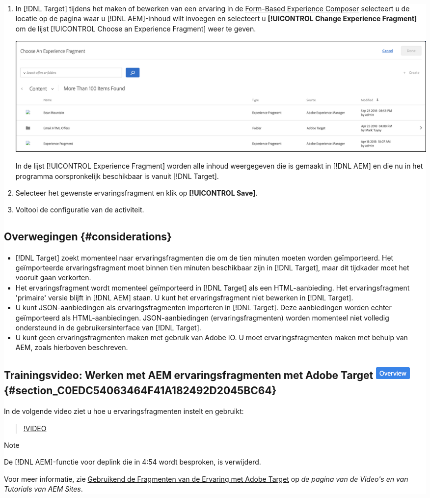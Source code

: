 1. In [!DNL Target] tijdens het maken of bewerken van een ervaring in de [Form-Based Experience Composer](/help/c-experiences/form-experience-composer.md#task_FAC842A6535045B68B4C1AD3E657E56E) selecteert u de locatie op de pagina waar u [!DNL AEM]-inhoud wilt invoegen en selecteert u **[!UICONTROL Change Experience Fragment]** om de lijst [!UICONTROL Choose an Experience Fragment] weer te geven.

   ![](assets/experience_fragment_list.png)

   In de lijst [!UICONTROL Experience Fragment] worden alle inhoud weergegeven die is gemaakt in [!DNL AEM] en die nu in het programma oorspronkelijk beschikbaar is vanuit [!DNL Target].

1. Selecteer het gewenste ervaringsfragment en klik op **[!UICONTROL Save]**.
1. Voltooi de configuratie van de activiteit.

## Overwegingen {#considerations}

* [!DNL Target] zoekt momenteel naar ervaringsfragmenten die om de tien minuten moeten worden geïmporteerd. Het geïmporteerde ervaringsfragment moet binnen tien minuten beschikbaar zijn in [!DNL Target], maar dit tijdkader moet het vooruit gaan verkorten.
* Het ervaringsfragment wordt momenteel geïmporteerd in [!DNL Target] als een HTML-aanbieding. Het ervaringsfragment &#39;primaire&#39; versie blijft in [!DNL AEM] staan. U kunt het ervaringsfragment niet bewerken in [!DNL Target].
* U kunt JSON-aanbiedingen als ervaringsfragmenten importeren in [!DNL Target]. Deze aanbiedingen worden echter geïmporteerd als HTML-aanbiedingen. JSON-aanbiedingen (ervaringsfragmenten) worden momenteel niet volledig ondersteund in de gebruikersinterface van [!DNL Target].
* U kunt geen ervaringsfragmenten maken met gebruik van Adobe IO. U moet ervaringsfragmenten maken met behulp van AEM, zoals hierboven beschreven.

## Trainingsvideo: Werken met AEM ervaringsfragmenten met Adobe Target ![Zelfstudie-badge](/help/assets/overview.png) {#section_C0EDC54063464F41A182492D2045BC64}

In de volgende video ziet u hoe u ervaringsfragmenten instelt en gebruikt:

>[!VIDEO](https://video.tv.adobe.com/v/22383)

>[!NOTE]
>
>De [!DNL AEM]-functie voor deplink die in 4:54 wordt besproken, is verwijderd.

Voor meer informatie, zie [Gebruikend de Fragmenten van de Ervaring met Adobe Target](https://experienceleague.adobe.com/docs/experience-manager-learn/sites/personalization/experience-fragment-target-offer-feature-video-use.html) op *de pagina van de Video&#39;s en van Tutorials van AEM Sites*.
